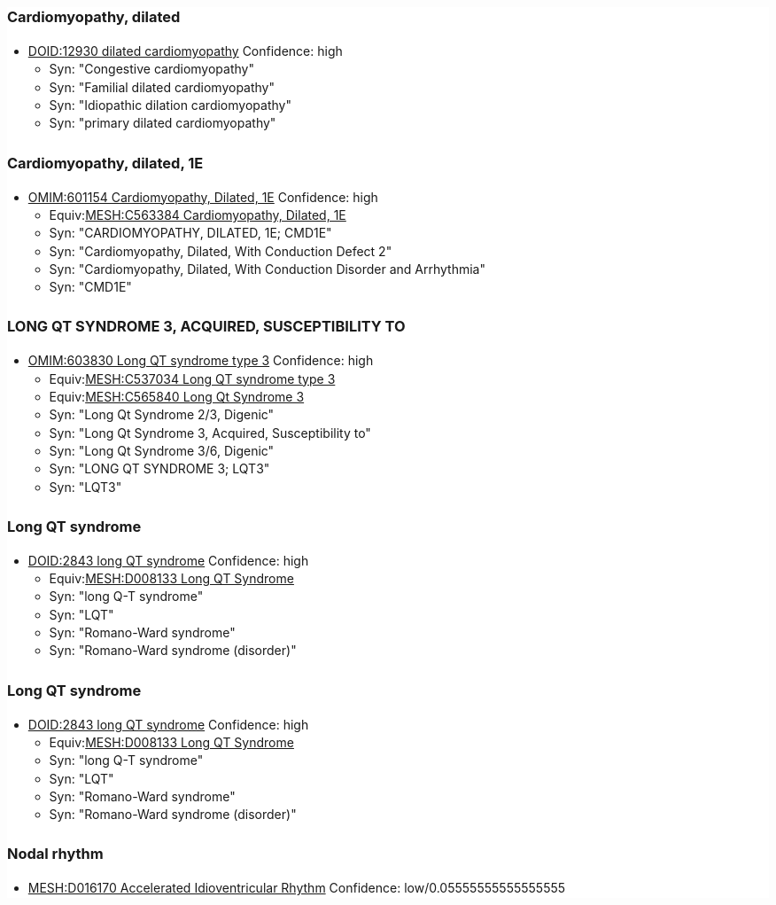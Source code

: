 ### Cardiomyopathy, dilated
 * [DOID:12930 dilated cardiomyopathy](http://beta.monarchinitiative.org/disease/DOID:12930) Confidence: high
    * Syn: "Congestive cardiomyopathy"
    * Syn: "Familial dilated cardiomyopathy"
    * Syn: "Idiopathic dilation cardiomyopathy"
    * Syn: "primary dilated cardiomyopathy"

### Cardiomyopathy, dilated, 1E
 * [OMIM:601154 Cardiomyopathy, Dilated, 1E](http://beta.monarchinitiative.org/disease/OMIM:601154) Confidence: high
    * Equiv:[MESH:C563384 Cardiomyopathy, Dilated, 1E](http://beta.monarchinitiative.org/disease/MESH:C563384)
    * Syn: "CARDIOMYOPATHY, DILATED, 1E; CMD1E"
    * Syn: "Cardiomyopathy, Dilated, With Conduction Defect 2"
    * Syn: "Cardiomyopathy, Dilated, With Conduction Disorder and Arrhythmia"
    * Syn: "CMD1E"

### LONG QT SYNDROME 3, ACQUIRED, SUSCEPTIBILITY TO
 * [OMIM:603830 Long QT syndrome type 3](http://beta.monarchinitiative.org/disease/OMIM:603830) Confidence: high
    * Equiv:[MESH:C537034 Long QT syndrome type 3](http://beta.monarchinitiative.org/disease/MESH:C537034)
    * Equiv:[MESH:C565840 Long Qt Syndrome 3](http://beta.monarchinitiative.org/disease/MESH:C565840)
    * Syn: "Long Qt Syndrome 2/3, Digenic"
    * Syn: "Long Qt Syndrome 3, Acquired, Susceptibility to"
    * Syn: "Long Qt Syndrome 3/6, Digenic"
    * Syn: "LONG QT SYNDROME 3; LQT3"
    * Syn: "LQT3"

### Long QT syndrome
 * [DOID:2843 long QT syndrome](http://beta.monarchinitiative.org/disease/DOID:2843) Confidence: high
    * Equiv:[MESH:D008133 Long QT Syndrome](http://beta.monarchinitiative.org/disease/MESH:D008133)
    * Syn: "long Q-T syndrome"
    * Syn: "LQT"
    * Syn: "Romano-Ward syndrome"
    * Syn: "Romano-Ward syndrome (disorder)"

### Long QT syndrome
 * [DOID:2843 long QT syndrome](http://beta.monarchinitiative.org/disease/DOID:2843) Confidence: high
    * Equiv:[MESH:D008133 Long QT Syndrome](http://beta.monarchinitiative.org/disease/MESH:D008133)
    * Syn: "long Q-T syndrome"
    * Syn: "LQT"
    * Syn: "Romano-Ward syndrome"
    * Syn: "Romano-Ward syndrome (disorder)"

### Nodal rhythm
 * [MESH:D016170 Accelerated Idioventricular Rhythm](http://beta.monarchinitiative.org/disease/MESH:D016170) Confidence: low/0.05555555555555555
